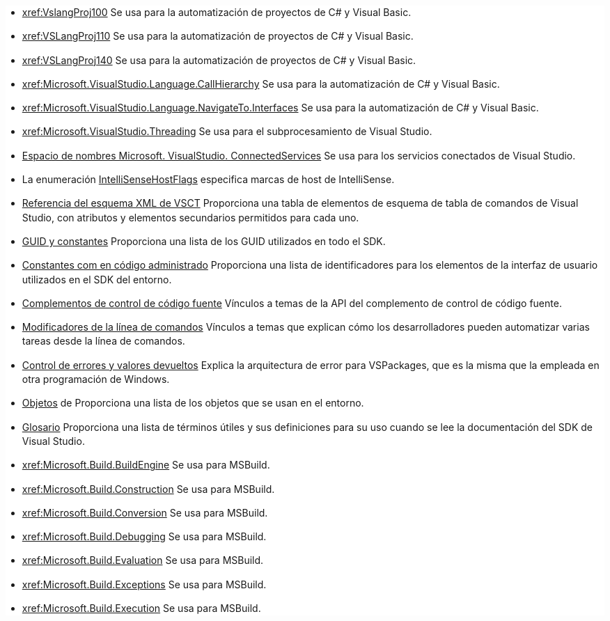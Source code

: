 - <xref:VslangProj100> Se usa para la automatización de proyectos de C# y Visual Basic.

- <xref:VSLangProj110> Se usa para la automatización de proyectos de C# y Visual Basic.

- <xref:VSLangProj140> Se usa para la automatización de proyectos de C# y Visual Basic.

- <xref:Microsoft.VisualStudio.Language.CallHierarchy> Se usa para la automatización de C# y Visual Basic.

- <xref:Microsoft.VisualStudio.Language.NavigateTo.Interfaces> Se usa para la automatización de C# y Visual Basic.

- <xref:Microsoft.VisualStudio.Threading> Se usa para el subprocesamiento de Visual Studio.

- [Espacio de nombres Microsoft. VisualStudio. ConnectedServices](/dotnet/api/microsoft.visualstudio.connectedservices) Se usa para los servicios conectados de Visual Studio.

- La enumeración [IntelliSenseHostFlags](../extensibility/intellisensehostflags.md) especifica marcas de host de IntelliSense.

- [Referencia del esquema XML de VSCT](../extensibility/vsct-xml-schema-reference.md) Proporciona una tabla de elementos de esquema de tabla de comandos de Visual Studio, con atributos y elementos secundarios permitidos para cada uno.

- [GUID y constantes](../extensibility/guids-and-constants-in-the-visual-studio-sdk.md) Proporciona una lista de los GUID utilizados en todo el SDK.

- [Constantes com en código administrado](../extensibility/com-constants-in-managed-code.md) Proporciona una lista de identificadores para los elementos de la interfaz de usuario utilizados en el SDK del entorno.

- [Complementos de control de código fuente](../extensibility/source-control-plug-ins.md) Vínculos a temas de la API del complemento de control de código fuente.

- [Modificadores de la línea de comandos](../extensibility/command-line-switches-visual-studio-sdk.md) Vínculos a temas que explican cómo los desarrolladores pueden automatizar varias tareas desde la línea de comandos.

- [Control de errores y valores devueltos](../extensibility/error-handling-and-return-values.md) Explica la arquitectura de error para VSPackages, que es la misma que la empleada en otra programación de Windows.

- [Objetos](../extensibility/objects.md) de Proporciona una lista de los objetos que se usan en el entorno.

- [Glosario](../extensibility/visual-studio-sdk-glossary.md) Proporciona una lista de términos útiles y sus definiciones para su uso cuando se lee la documentación del SDK de Visual Studio.

- <xref:Microsoft.Build.BuildEngine> Se usa para MSBuild.

- <xref:Microsoft.Build.Construction> Se usa para MSBuild.

- <xref:Microsoft.Build.Conversion> Se usa para MSBuild.

- <xref:Microsoft.Build.Debugging> Se usa para MSBuild.

- <xref:Microsoft.Build.Evaluation> Se usa para MSBuild.

- <xref:Microsoft.Build.Exceptions> Se usa para MSBuild.

- <xref:Microsoft.Build.Execution> Se usa para MSBuild.
